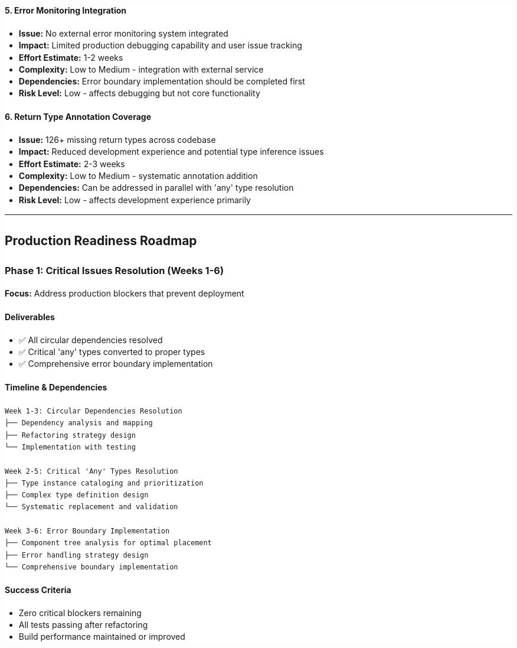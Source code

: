 #### 5. Error Monitoring Integration
- **Issue:** No external error monitoring system integrated
- **Impact:** Limited production debugging capability and user issue tracking
- **Effort Estimate:** 1-2 weeks
- **Complexity:** Low to Medium - integration with external service
- **Dependencies:** Error boundary implementation should be completed first
- **Risk Level:** Low - affects debugging but not core functionality

#### 6. Return Type Annotation Coverage
- **Issue:** 126+ missing return types across codebase
- **Impact:** Reduced development experience and potential type inference issues
- **Effort Estimate:** 2-3 weeks
- **Complexity:** Low to Medium - systematic annotation addition
- **Dependencies:** Can be addressed in parallel with 'any' type resolution
- **Risk Level:** Low - affects development experience primarily

---

## Production Readiness Roadmap

### Phase 1: Critical Issues Resolution (Weeks 1-6)
**Focus:** Address production blockers that prevent deployment

#### Deliverables
- ✅ All circular dependencies resolved
- ✅ Critical 'any' types converted to proper types  
- ✅ Comprehensive error boundary implementation

#### Timeline & Dependencies
```
Week 1-3: Circular Dependencies Resolution
├── Dependency analysis and mapping
├── Refactoring strategy design
└── Implementation with testing

Week 2-5: Critical 'Any' Types Resolution  
├── Type instance cataloging and prioritization
├── Complex type definition design
└── Systematic replacement and validation

Week 3-6: Error Boundary Implementation
├── Component tree analysis for optimal placement
├── Error handling strategy design
└── Comprehensive boundary implementation
```

#### Success Criteria
- Zero critical blockers remaining
- All tests passing after refactoring
- Build performance maintained or improved
